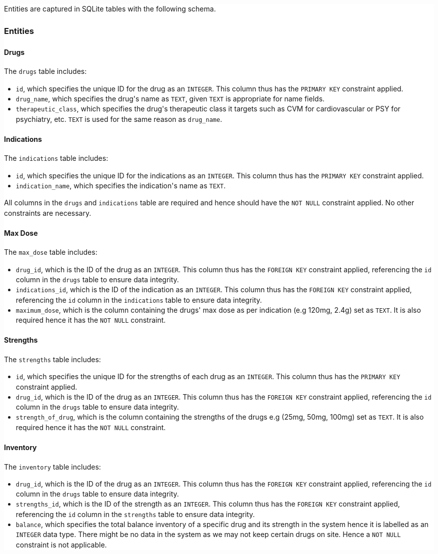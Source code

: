 Entities are captured in SQLite tables with the following schema.

### Entities

#### Drugs

The `drugs` table includes:

* `id`, which specifies the unique ID for the drug as an `INTEGER`. This column thus has the `PRIMARY KEY` constraint applied.
* `drug_name`, which specifies the drug's name as `TEXT`, given `TEXT` is appropriate for name fields.
* `therapeutic_class`, which specifies the drug's therapeutic class it targets such as CVM for cardiovascular or PSY for psychiatry, etc. `TEXT` is used for the same reason as `drug_name`.


#### Indications

The `indications` table includes:

* `id`, which specifies the unique ID for the indications as an `INTEGER`. This column thus has the `PRIMARY KEY` constraint applied.
* `indication_name`, which specifies the indication's name as `TEXT`.

All columns in the `drugs` and `indications` table are required and hence should have the `NOT NULL` constraint applied. No other constraints are necessary.

#### Max Dose

The `max_dose` table includes:

* `drug_id`, which is the ID of the drug as an `INTEGER`. This column thus has the `FOREIGN KEY` constraint applied, referencing the `id` column in the `drugs` table to ensure data integrity.
* `indications_id`, which is the ID of the indication as an `INTEGER`. This column thus has the `FOREIGN KEY` constraint applied, referencing the `id` column in the `indications` table to ensure data integrity.
* `maximum_dose`, which is the column containing the drugs' max dose as per indication (e.g 120mg, 2.4g) set as `TEXT`. It is also required hence it has the `NOT NULL` constraint.

#### Strengths

The `strengths` table includes:

* `id`, which specifies the unique ID for the strengths of each drug as an `INTEGER`. This column thus has the `PRIMARY KEY` constraint applied.
* `drug_id`, which is the ID of the drug as an `INTEGER`. This column thus has the `FOREIGN KEY` constraint applied, referencing the `id` column in the `drugs` table to ensure data integrity.
* `strength_of_drug`, which is the column containing the strengths of the drugs e.g (25mg, 50mg, 100mg) set as `TEXT`. It is also required hence it has the `NOT NULL` constraint.


#### Inventory

The `inventory` table includes:

* `drug_id`, which is the ID of the drug as an `INTEGER`. This column thus has the `FOREIGN KEY` constraint applied, referencing the `id` column in the `drugs` table to ensure data integrity.
* `strengths_id`, which is the ID of the strength as an `INTEGER`. This column thus has the `FOREIGN KEY` constraint applied, referencing the `id` column in the `strengths` table to ensure data integrity.
* `balance`, which specifies the total balance inventory of a specific drug and its strength in the system hence it is labelled as an `INTEGER` data type. There might be no data in the system as we may not keep certain drugs on site. Hence a `NOT NULL` constraint is not applicable.

